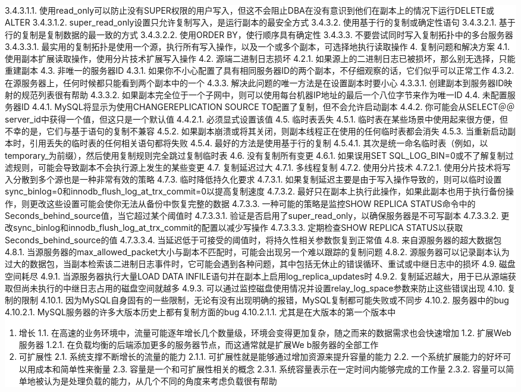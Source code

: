 3.4.3.1.1. 使用read_only可以防止没有SUPER权限的用户写入，但这不会阻止DBA在没有意识到他们在副本上的情况下运行DELETE或ALTER
3.4.3.1.2. super_read_only设置只允许复制写入，是运行副本的最安全方式
3.4.3.2. 使用基于行的复制或确定性语句
3.4.3.2.1. 基于行的复制是复制数据的最一致的方式
3.4.3.2.2. 使用ORDER BY，使行顺序具有确定性
3.4.3.3. 不要尝试同时写入复制拓扑中的多台服务器
3.4.3.3.1. 最实用的复制拓扑是使用一个源，执行所有写入操作，以及一个或多个副本，可选择地执行读取操作
4. 复制问题和解决方案
4.1. 使用副本扩展读取操作，使用分片技术扩展写入操作
4.2. 源端二进制日志损坏
4.2.1. 如果源上的二进制日志已被损坏，那么别无选择，只能重建副本
4.3. 非唯一的服务器ID
4.3.1. 如果你不小心配置了具有相同服务器ID的两个副本，不仔细观察的话，它们似乎可以正常工作
4.3.2. 在源服务器上，任何时候都只能看到两个副本中的一个
4.3.3. 解决此问题的唯一方法是在设置副本时要小心
4.3.3.1. 创建副本到服务器ID映射的规范列表很有帮助
4.3.3.2. 如果副本完全位于一个子网中，则可以使用每台机器IP地址的最后一个八位字节来作为唯一ID
4.4. 未配置服务器ID
4.4.1. MySQL将显示为使用CHANGEREPLICATION SOURCE TO配置了复制，但不会允许启动副本
4.4.2. 你可能会从SELECT＠＠server_id中获得一个值，但这只是一个默认值
4.4.2.1. 必须显式设置该值
4.5. 临时表丢失
4.5.1. 临时表在某些场景中使用起来很方便，但不幸的是，它们与基于语句的复制不兼容
4.5.2. 如果副本崩溃或将其关闭，则副本线程正在使用的任何临时表都会消失
4.5.3. 当重新启动副本时，引用丢失的临时表的任何相关语句都将失败
4.5.4. 最好的方法是使用基于行的复制
4.5.4.1. 其次是统一命名临时表（例如，以temporary_为前缀），然后使用复制规则完全跳过复制临时表
4.6. 没有复制所有变更
4.6.1. 如果误用SET SQL_LOG_BIN=0或不了解复制过滤规则，可能会导致副本不会执行源上发生的某些变更
4.7. 复制延迟过大
4.7.1. 多线程复制
4.7.2. 使用分片技术
4.7.2.1. 使用分片技术将写入分散到多个源也是一种非常有效的策略
4.7.3. 临时降低持久化要求
4.7.3.1. 如果复制延迟主要是由于写入操作导致的，则可以临时设置sync_binlog=0和innodb_flush_log_at_trx_commit=0以提高复制速度
4.7.3.2. 最好只在副本上执行此操作，如果此副本也用于执行备份操作，则更改这些设置可能会使你无法从备份中恢复完整的数据
4.7.3.3. 一种可能的策略是监控SHOW REPLICA STATUS命令中的Seconds_behind_source值，当它超过某个阈值时
4.7.3.3.1. 验证是否启用了super_read_only，以确保服务器是不可写副本
4.7.3.3.2. 更改sync_binlog和innodb_flush_log_at_trx_commit的配置以减少写操作
4.7.3.3.3. 定期检查SHOW REPLICA STATUS以获取Seconds_behind_source的值
4.7.3.3.4. 当延迟低于可接受的阈值时，将持久性相关参数恢复到正常值
4.8. 来自源服务器的超大数据包
4.8.1. 当源服务器的max_allowed_packet大小与副本不匹配时，可能会出现另一个难以跟踪的复制问题
4.8.2. 源服务器可以记录副本认为过大的数据包，当副本检索该二进制日志事件时，它可能会遇到各种问题，其中包括无休止的错误循环、重试或中继日志中的损坏
4.9. 磁盘空间耗尽
4.9.1. 当源服务器执行大量LOAD DATA INFILE语句并在副本上启用log_replica_updates时
4.9.2. 复制延迟越大，用于已从源端获取但尚未执行的中继日志占用的磁盘空间就越多
4.9.3. 可以通过监控磁盘使用情况并设置relay_log_space参数来防止这些错误出现
4.10. 复制的限制
4.10.1. 因为MySQL自身固有的一些限制，无论有没有出现明确的报错，MySQL复制都可能失败或不同步
4.10.2. 服务器中的bug
4.10.2.1. MySQL服务器的许多大版本历史上都有复制方面的bug
4.10.2.1.1. 尤其是在大版本的第一个版本中
1. 增长
1.1. 在高速的业务环境中，流量可能逐年增长几个数量级，环境会变得更加复杂，随之而来的数据需求也会快速增加
1.2. 扩展Web服务器
1.2.1. 在负载均衡的后端添加更多的服务器节点，而这通常就是扩展We b服务器的全部工作
2. 可扩展性
2.1. 系统支撑不断增长的流量的能力
2.1.1. 可扩展性就是能够通过增加资源来提升容量的能力
2.2. 一个系统扩展能力的好坏可以用成本和简单性来衡量
2.3. 容量是一个和可扩展性相关的概念
2.3.1. 系统容量表示在一定时间内能够完成的工作量
2.3.2. 容量可以简单地被认为是处理负载的能力，从几个不同的角度来考虑负载很有帮助